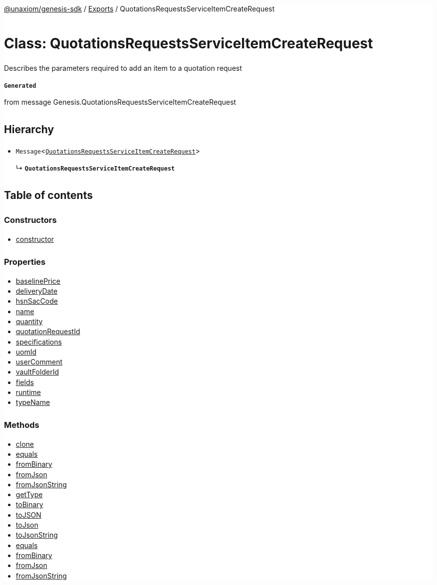 [@unaxiom/genesis-sdk](../README.md) / [Exports](../modules.md) / QuotationsRequestsServiceItemCreateRequest

# Class: QuotationsRequestsServiceItemCreateRequest

Describes the parameters required to add an item to a quotation request

**`Generated`**

from message Genesis.QuotationsRequestsServiceItemCreateRequest

## Hierarchy

- `Message`<[`QuotationsRequestsServiceItemCreateRequest`](QuotationsRequestsServiceItemCreateRequest.md)\>

  ↳ **`QuotationsRequestsServiceItemCreateRequest`**

## Table of contents

### Constructors

- [constructor](QuotationsRequestsServiceItemCreateRequest.md#constructor)

### Properties

- [baselinePrice](QuotationsRequestsServiceItemCreateRequest.md#baselineprice)
- [deliveryDate](QuotationsRequestsServiceItemCreateRequest.md#deliverydate)
- [hsnSacCode](QuotationsRequestsServiceItemCreateRequest.md#hsnsaccode)
- [name](QuotationsRequestsServiceItemCreateRequest.md#name)
- [quantity](QuotationsRequestsServiceItemCreateRequest.md#quantity)
- [quotationRequestId](QuotationsRequestsServiceItemCreateRequest.md#quotationrequestid)
- [specifications](QuotationsRequestsServiceItemCreateRequest.md#specifications)
- [uomId](QuotationsRequestsServiceItemCreateRequest.md#uomid)
- [userComment](QuotationsRequestsServiceItemCreateRequest.md#usercomment)
- [vaultFolderId](QuotationsRequestsServiceItemCreateRequest.md#vaultfolderid)
- [fields](QuotationsRequestsServiceItemCreateRequest.md#fields)
- [runtime](QuotationsRequestsServiceItemCreateRequest.md#runtime)
- [typeName](QuotationsRequestsServiceItemCreateRequest.md#typename)

### Methods

- [clone](QuotationsRequestsServiceItemCreateRequest.md#clone)
- [equals](QuotationsRequestsServiceItemCreateRequest.md#equals)
- [fromBinary](QuotationsRequestsServiceItemCreateRequest.md#frombinary)
- [fromJson](QuotationsRequestsServiceItemCreateRequest.md#fromjson)
- [fromJsonString](QuotationsRequestsServiceItemCreateRequest.md#fromjsonstring)
- [getType](QuotationsRequestsServiceItemCreateRequest.md#gettype)
- [toBinary](QuotationsRequestsServiceItemCreateRequest.md#tobinary)
- [toJSON](QuotationsRequestsServiceItemCreateRequest.md#tojson)
- [toJson](QuotationsRequestsServiceItemCreateRequest.md#tojson-1)
- [toJsonString](QuotationsRequestsServiceItemCreateRequest.md#tojsonstring)
- [equals](QuotationsRequestsServiceItemCreateRequest.md#equals-1)
- [fromBinary](QuotationsRequestsServiceItemCreateRequest.md#frombinary-1)
- [fromJson](QuotationsRequestsServiceItemCreateRequest.md#fromjson-1)
- [fromJsonString](QuotationsRequestsServiceItemCreateRequest.md#fromjsonstring-1)
